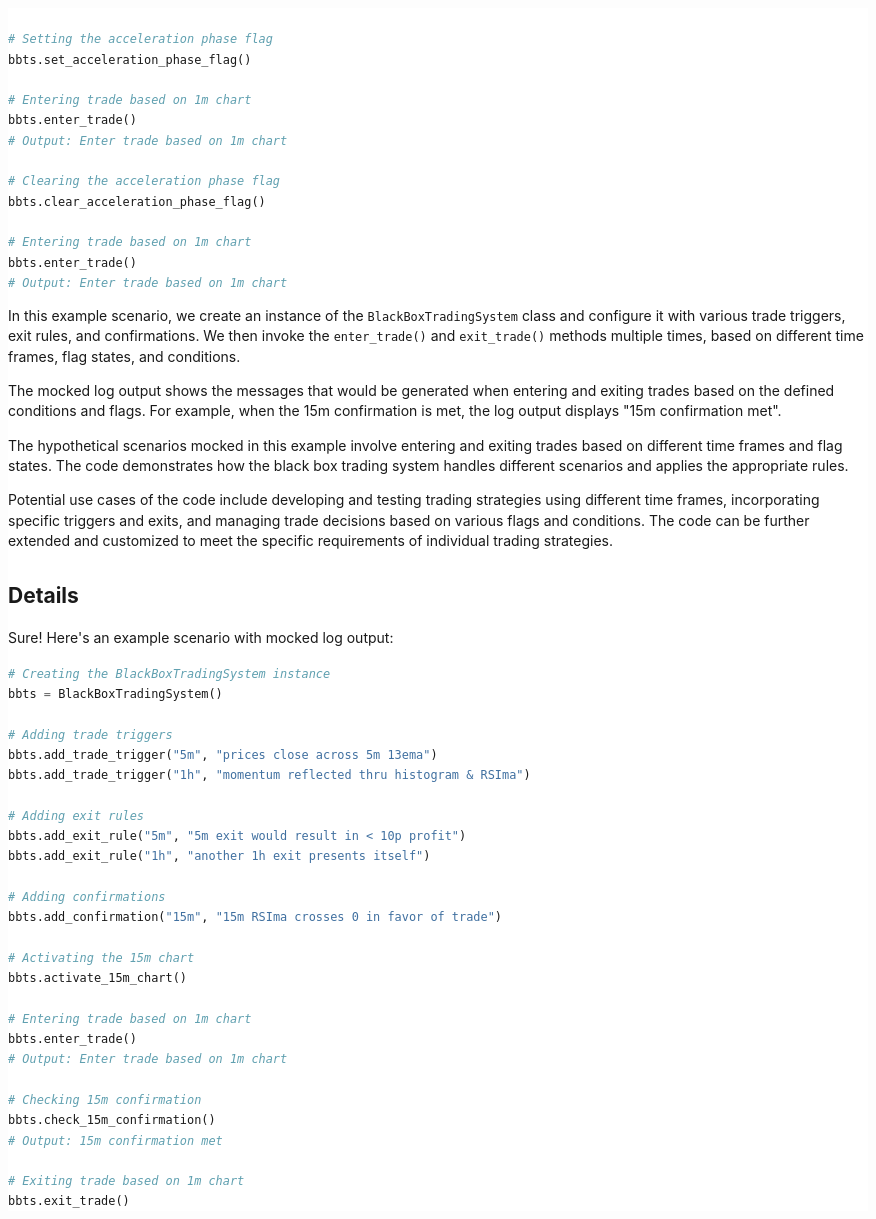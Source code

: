 ```python

# Setting the acceleration phase flag
bbts.set_acceleration_phase_flag()

# Entering trade based on 1m chart
bbts.enter_trade()
# Output: Enter trade based on 1m chart

# Clearing the acceleration phase flag
bbts.clear_acceleration_phase_flag()

# Entering trade based on 1m chart
bbts.enter_trade()
# Output: Enter trade based on 1m chart
```

In this example scenario, we create an instance of the `BlackBoxTradingSystem` class and configure it with various trade triggers, exit rules, and confirmations. We then invoke the `enter_trade()` and `exit_trade()` methods multiple times, based on different time frames, flag states, and conditions.

The mocked log output shows the messages that would be generated when entering and exiting trades based on the defined conditions and flags. For example, when the 15m confirmation is met, the log output displays "15m confirmation met".

The hypothetical scenarios mocked in this example involve entering and exiting trades based on different time frames and flag states. The code demonstrates how the black box trading system handles different scenarios and applies the appropriate rules.

Potential use cases of the code include developing and testing trading strategies using different time frames, incorporating specific triggers and exits, and managing trade decisions based on various flags and conditions. The code can be further extended and customized to meet the specific requirements of individual trading strategies.
## Details
Sure! Here's an example scenario with mocked log output:

```python
# Creating the BlackBoxTradingSystem instance
bbts = BlackBoxTradingSystem()

# Adding trade triggers
bbts.add_trade_trigger("5m", "prices close across 5m 13ema")
bbts.add_trade_trigger("1h", "momentum reflected thru histogram & RSIma")

# Adding exit rules
bbts.add_exit_rule("5m", "5m exit would result in < 10p profit")
bbts.add_exit_rule("1h", "another 1h exit presents itself")

# Adding confirmations
bbts.add_confirmation("15m", "15m RSIma crosses 0 in favor of trade")

# Activating the 15m chart
bbts.activate_15m_chart()

# Entering trade based on 1m chart
bbts.enter_trade()
# Output: Enter trade based on 1m chart

# Checking 15m confirmation
bbts.check_15m_confirmation()
# Output: 15m confirmation met

# Exiting trade based on 1m chart
bbts.exit_trade()
```